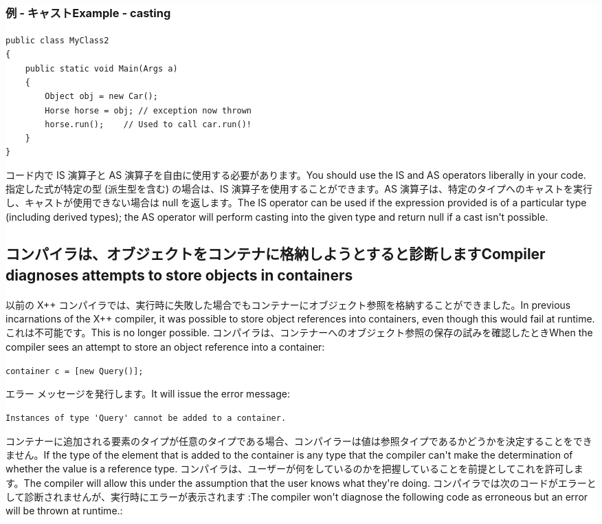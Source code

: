 ### <a name="example---casting"></a><span data-ttu-id="c7d6d-331">例 - キャスト</span><span class="sxs-lookup"><span data-stu-id="c7d6d-331">Example - casting</span></span>

```xpp
public class MyClass2
{
    public static void Main(Args a)
    {
        Object obj = new Car();
        Horse horse = obj; // exception now thrown
        horse.run();    // Used to call car.run()!
    }
}
```

<span data-ttu-id="c7d6d-332">コード内で IS 演算子と AS 演算子を自由に使用する必要があります。</span><span class="sxs-lookup"><span data-stu-id="c7d6d-332">You should use the IS and AS operators liberally in your code.</span></span> <span data-ttu-id="c7d6d-333">指定した式が特定の型 (派生型を含む) の場合は、IS 演算子を使用することができます。AS 演算子は、特定のタイプへのキャストを実行し、キャストが使用できない場合は null を返します。</span><span class="sxs-lookup"><span data-stu-id="c7d6d-333">The IS operator can be used if the expression provided is of a particular type (including derived types); the AS operator will perform casting into the given type and return null if a cast isn't possible.</span></span>

## <a name="compiler-diagnoses-attempts-to-store-objects-in-containers"></a><span data-ttu-id="c7d6d-334">コンパイラは、オブジェクトをコンテナに格納しようとすると診断します</span><span class="sxs-lookup"><span data-stu-id="c7d6d-334">Compiler diagnoses attempts to store objects in containers</span></span>

<span data-ttu-id="c7d6d-335">以前の X++ コンパイラでは、実行時に失敗した場合でもコンテナーにオブジェクト参照を格納することができました。</span><span class="sxs-lookup"><span data-stu-id="c7d6d-335">In previous incarnations of the X++ compiler, it was possible to store object references into containers, even though this would fail at runtime.</span></span> <span data-ttu-id="c7d6d-336">これは不可能です。</span><span class="sxs-lookup"><span data-stu-id="c7d6d-336">This is no longer possible.</span></span> <span data-ttu-id="c7d6d-337">コンパイラは、コンテナーへのオブジェクト参照の保存の試みを確認したとき</span><span class="sxs-lookup"><span data-stu-id="c7d6d-337">When the compiler sees an attempt to store an object reference into a container:</span></span>

```xpp
container c = [new Query()];
```

<span data-ttu-id="c7d6d-338">エラー メッセージを発行します。</span><span class="sxs-lookup"><span data-stu-id="c7d6d-338">It will issue the error message:</span></span>

```xpp
Instances of type 'Query' cannot be added to a container.
```

<span data-ttu-id="c7d6d-339">コンテナーに追加される要素のタイプが任意のタイプである場合、コンパイラーは値は参照タイプであるかどうかを決定することをできません。</span><span class="sxs-lookup"><span data-stu-id="c7d6d-339">If the type of the element that is added to the container is any type that the compiler can't make the determination of whether the value is a reference type.</span></span> <span data-ttu-id="c7d6d-340">コンパイラは、ユーザーが何をしているのかを把握していることを前提としてこれを許可します。</span><span class="sxs-lookup"><span data-stu-id="c7d6d-340">The compiler will allow this under the assumption that the user knows what they're doing.</span></span> <span data-ttu-id="c7d6d-341">コンパイラでは次のコードがエラーとして診断されませんが、実行時にエラーが表示されます :</span><span class="sxs-lookup"><span data-stu-id="c7d6d-341">The compiler won't diagnose the following code as erroneous but an error will be thrown at runtime.:</span></span>
